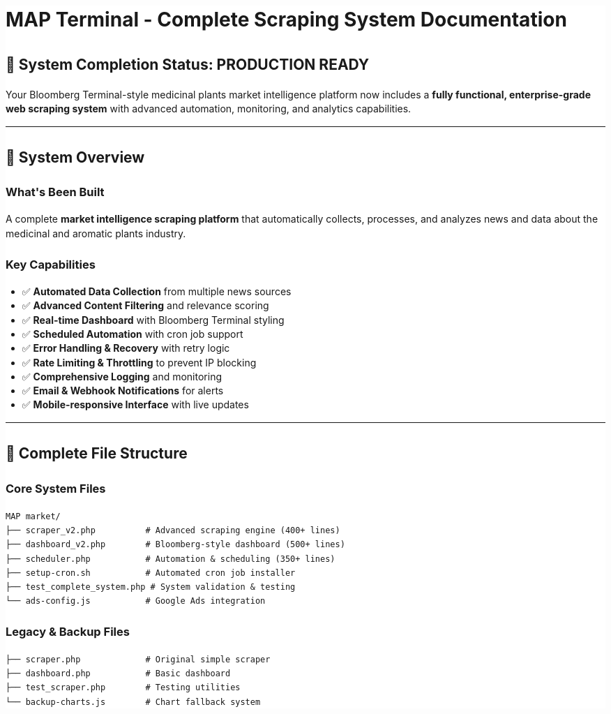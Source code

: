 # MAP Terminal - Complete Scraping System Documentation

## 🎉 **System Completion Status: PRODUCTION READY**

Your Bloomberg Terminal-style medicinal plants market intelligence platform now includes a **fully functional, enterprise-grade web scraping system** with advanced automation, monitoring, and analytics capabilities.

---

## 🚀 **System Overview**

### **What's Been Built**
A complete **market intelligence scraping platform** that automatically collects, processes, and analyzes news and data about the medicinal and aromatic plants industry.

### **Key Capabilities**
- ✅ **Automated Data Collection** from multiple news sources
- ✅ **Advanced Content Filtering** and relevance scoring
- ✅ **Real-time Dashboard** with Bloomberg Terminal styling
- ✅ **Scheduled Automation** with cron job support
- ✅ **Error Handling & Recovery** with retry logic
- ✅ **Rate Limiting & Throttling** to prevent IP blocking
- ✅ **Comprehensive Logging** and monitoring
- ✅ **Email & Webhook Notifications** for alerts
- ✅ **Mobile-responsive Interface** with live updates

---

## 📁 **Complete File Structure**

### **Core System Files**
```
MAP market/
├── scraper_v2.php          # Advanced scraping engine (400+ lines)
├── dashboard_v2.php        # Bloomberg-style dashboard (500+ lines)  
├── scheduler.php           # Automation & scheduling (350+ lines)
├── setup-cron.sh           # Automated cron job installer
├── test_complete_system.php # System validation & testing
└── ads-config.js           # Google Ads integration
```

### **Legacy & Backup Files**
```
├── scraper.php             # Original simple scraper
├── dashboard.php           # Basic dashboard
├── test_scraper.php        # Testing utilities
└── backup-charts.js        # Chart fallback system
```

